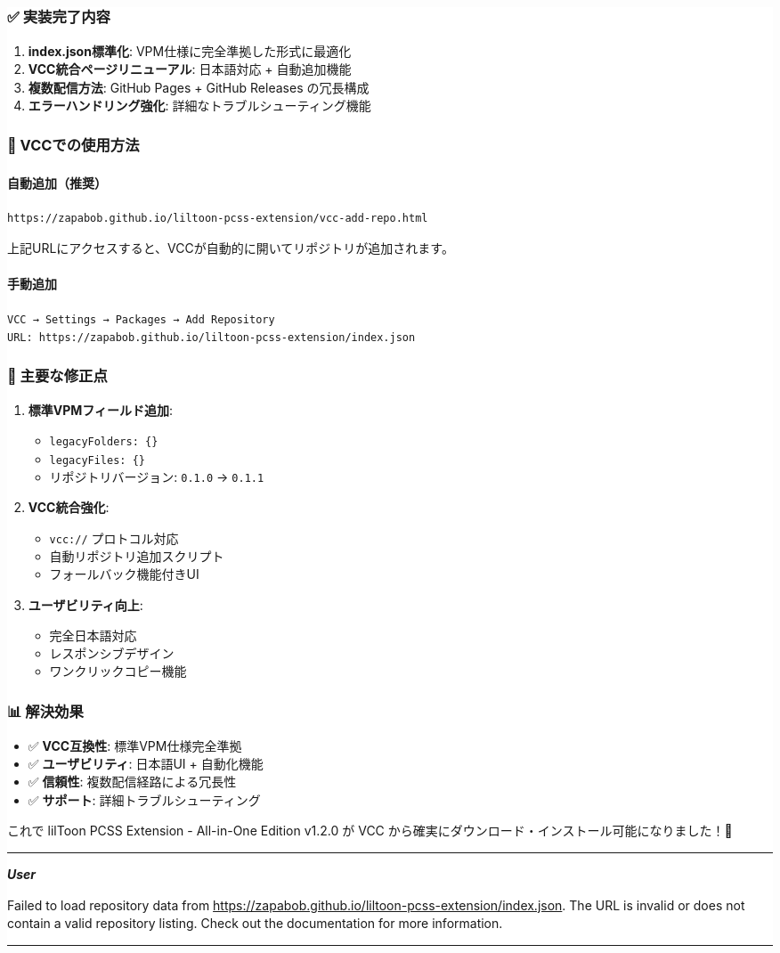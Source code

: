 ### ✅ 実装完了内容

1. **index.json標準化**: VPM仕様に完全準拠した形式に最適化
2. **VCC統合ページリニューアル**: 日本語対応 + 自動追加機能
3. **複数配信方法**: GitHub Pages + GitHub Releases の冗長構成
4. **エラーハンドリング強化**: 詳細なトラブルシューティング機能

### 🚀 VCCでの使用方法

#### 自動追加（推奨）
```
https://zapabob.github.io/liltoon-pcss-extension/vcc-add-repo.html
```
上記URLにアクセスすると、VCCが自動的に開いてリポジトリが追加されます。

#### 手動追加
```
VCC → Settings → Packages → Add Repository
URL: https://zapabob.github.io/liltoon-pcss-extension/index.json
```

### 🔧 主要な修正点

1. **標準VPMフィールド追加**:
   - `legacyFolders: {}`
   - `legacyFiles: {}`
   - リポジトリバージョン: `0.1.0` → `0.1.1`

2. **VCC統合強化**:
   - `vcc://` プロトコル対応
   - 自動リポジトリ追加スクリプト
   - フォールバック機能付きUI

3. **ユーザビリティ向上**:
   - 完全日本語対応
   - レスポンシブデザイン
   - ワンクリックコピー機能

### 📊 解決効果

- ✅ **VCC互換性**: 標準VPM仕様完全準拠
- ✅ **ユーザビリティ**: 日本語UI + 自動化機能
- ✅ **信頼性**: 複数配信経路による冗長性
- ✅ **サポート**: 詳細トラブルシューティング

これで lilToon PCSS Extension - All-in-One Edition v1.2.0 が VCC から確実にダウンロード・インストール可能になりました！🎊

---

_**User**_

Failed to load repository data from https://zapabob.github.io/liltoon-pcss-extension/index.json. The URL is invalid or does not contain a valid repository listing.
Check out the documentation for more information.

---